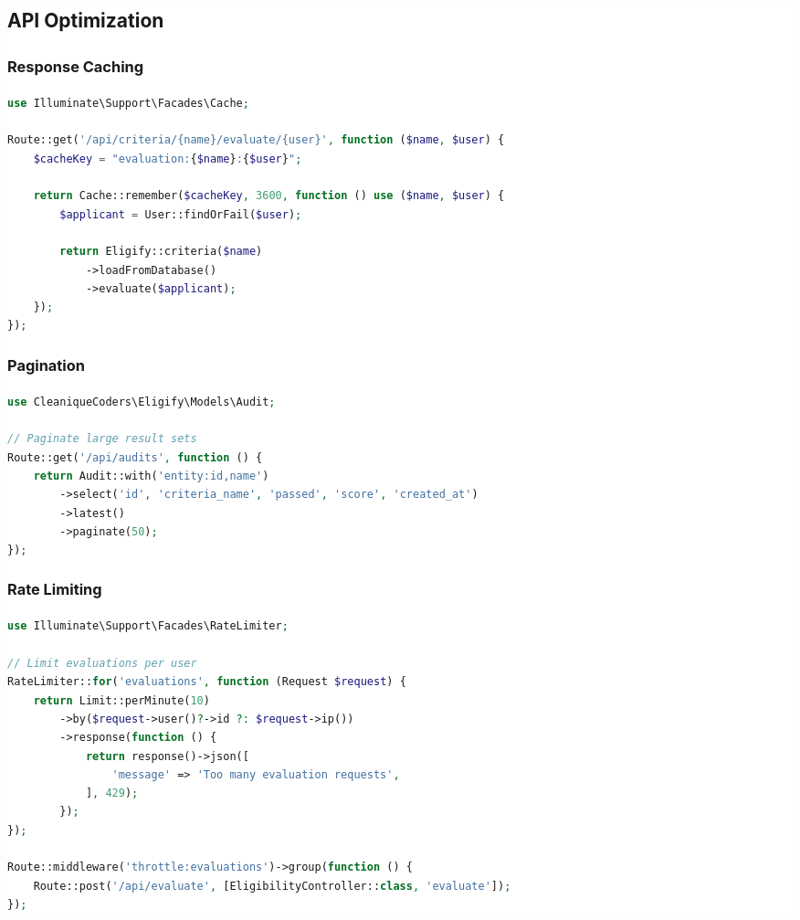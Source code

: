 ## API Optimization

### Response Caching

```php
use Illuminate\Support\Facades\Cache;

Route::get('/api/criteria/{name}/evaluate/{user}', function ($name, $user) {
    $cacheKey = "evaluation:{$name}:{$user}";

    return Cache::remember($cacheKey, 3600, function () use ($name, $user) {
        $applicant = User::findOrFail($user);

        return Eligify::criteria($name)
            ->loadFromDatabase()
            ->evaluate($applicant);
    });
});
```

### Pagination

```php
use CleaniqueCoders\Eligify\Models\Audit;

// Paginate large result sets
Route::get('/api/audits', function () {
    return Audit::with('entity:id,name')
        ->select('id', 'criteria_name', 'passed', 'score', 'created_at')
        ->latest()
        ->paginate(50);
});
```

### Rate Limiting

```php
use Illuminate\Support\Facades\RateLimiter;

// Limit evaluations per user
RateLimiter::for('evaluations', function (Request $request) {
    return Limit::perMinute(10)
        ->by($request->user()?->id ?: $request->ip())
        ->response(function () {
            return response()->json([
                'message' => 'Too many evaluation requests',
            ], 429);
        });
});

Route::middleware('throttle:evaluations')->group(function () {
    Route::post('/api/evaluate', [EligibilityController::class, 'evaluate']);
});
```
